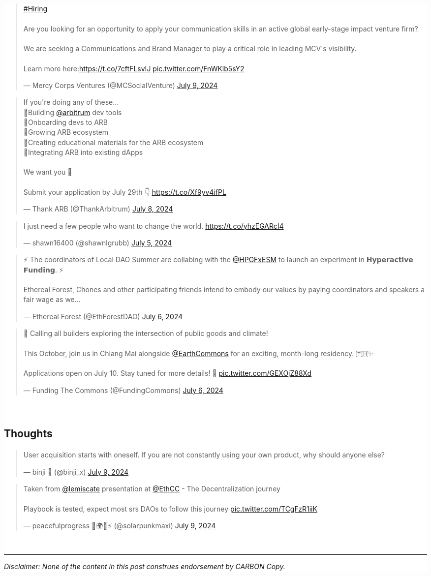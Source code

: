 <blockquote class="twitter-tweet"><p lang="en" dir="ltr"><a href="https://twitter.com/hashtag/Hiring?src=hash&amp;ref_src=twsrc%5Etfw">#Hiring</a><br><br>Are you looking for an opportunity to apply your communication skills in an active global early-stage impact venture firm?<br><br>We are seeking a Communications and Brand Manager to play a critical role in leading MCV&#39;s visibility.<br><br>Learn more here:<a href="https://t.co/7cftFLsvIJ">https://t.co/7cftFLsvIJ</a> <a href="https://t.co/FnWKlb5sY2">pic.twitter.com/FnWKlb5sY2</a></p>&mdash; Mercy Corps Ventures (@MCSocialVenture) <a href="https://twitter.com/MCSocialVenture/status/1810787133243703376?ref_src=twsrc%5Etfw">July 9, 2024</a></blockquote>

<blockquote class="twitter-tweet"><p lang="en" dir="ltr">If you&#39;re doing any of these...<br>🔵Building <a href="https://twitter.com/arbitrum?ref_src=twsrc%5Etfw">@arbitrum</a> dev tools<br>🔵Onboarding devs to ARB<br>🔵Growing ARB ecosystem<br>🔵Creating educational materials for the ARB ecosystem<br>🔵Integrating ARB into existing dApps<br><br>We want you 🫵<br><br>Submit your application by July 29th 👇 <a href="https://t.co/Xf9yv4ifPL">https://t.co/Xf9yv4ifPL</a></p>&mdash; Thank ARB (@ThankArbitrum) <a href="https://twitter.com/ThankArbitrum/status/1810462984919228519?ref_src=twsrc%5Etfw">July 8, 2024</a></blockquote>

<blockquote class="twitter-tweet"><p lang="en" dir="ltr">I just need a few people who want to change the world. <a href="https://t.co/yhzEGARcI4">https://t.co/yhzEGARcI4</a></p>&mdash; shawn16400 (@shawnlgrubb) <a href="https://twitter.com/shawnlgrubb/status/1809038137693274309?ref_src=twsrc%5Etfw">July 5, 2024</a></blockquote>

<blockquote class="twitter-tweet"><p lang="en" dir="ltr">⚡️ The coordinators of Local DAO Summer are collabing with the <a href="https://twitter.com/HPGFxESM?ref_src=twsrc%5Etfw">@HPGFxESM</a> to launch an experiment in 𝗛𝘆𝗽𝗲𝗿𝗮𝗰𝘁𝗶𝘃𝗲 𝗙𝘂𝗻𝗱𝗶𝗻𝗴. ⚡️<br><br>Ethereal Forest, Chones and other participating friends intend to embody our values by paying coordinators and speakers a fair wage as we…</p>&mdash; Ethereal Forest (@EthForestDAO) <a href="https://twitter.com/EthForestDAO/status/1809653980005646498?ref_src=twsrc%5Etfw">July 6, 2024</a></blockquote>

<blockquote class="twitter-tweet"><p lang="en" dir="ltr">📢 Calling all builders exploring the intersection of public goods and climate! <br><br>This October, join us in Chiang Mai alongside <a href="https://twitter.com/EarthCommons?ref_src=twsrc%5Etfw">@EarthCommons</a> for an exciting, month-long residency. 🇹🇭✨ <br><br>Applications open on July 10. Stay tuned for more details! 🌱 <a href="https://t.co/GEXOjZ88Xd">pic.twitter.com/GEXOjZ88Xd</a></p>&mdash; Funding The Commons (@FundingCommons) <a href="https://twitter.com/FundingCommons/status/1809643518354198974?ref_src=twsrc%5Etfw">July 6, 2024</a></blockquote>

<br>

## Thoughts

<blockquote class="twitter-tweet"><p lang="en" dir="ltr">User acquisition starts with oneself. If you are not constantly using your own product, why should anyone else?</p>&mdash; binji 🔴 (@binji_x) <a href="https://twitter.com/binji_x/status/1810653036651430325?ref_src=twsrc%5Etfw">July 9, 2024</a></blockquote>

<blockquote class="twitter-tweet"><p lang="en" dir="ltr">Taken from <a href="https://twitter.com/lemiscate?ref_src=twsrc%5Etfw">@lemiscate</a> presentation at <a href="https://twitter.com/EthCC?ref_src=twsrc%5Etfw">@EthCC</a> - The Decentralization journey<br><br>Playbook is tested, expect most srs DAOs to follow this journey <a href="https://t.co/TCgFzR1iiK">pic.twitter.com/TCgFzR1iiK</a></p>&mdash; peacefulprogress 🔆🌍🧪⚡ (@solarpunkmaxi) <a href="https://twitter.com/solarpunkmaxi/status/1810631770100162639?ref_src=twsrc%5Etfw">July 9, 2024</a></blockquote>
    
<br>

***

*Disclaimer: None of the content in this post construes endorsement by CARBON Copy.*  
